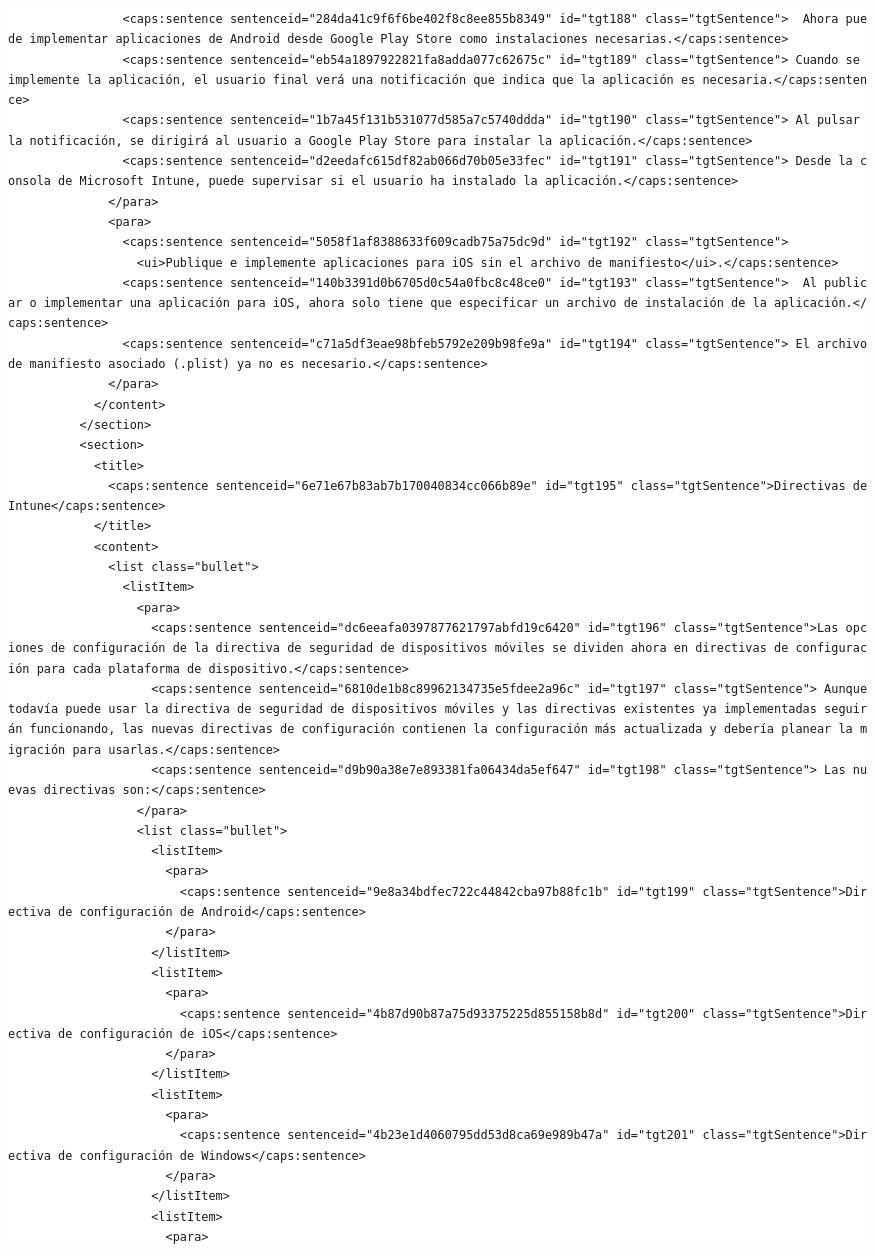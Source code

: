                     <caps:sentence sentenceid="284da41c9f6f6be402f8c8ee855b8349" id="tgt188" class="tgtSentence">  Ahora puede implementar aplicaciones de Android desde Google Play Store como instalaciones necesarias.</caps:sentence>
                    <caps:sentence sentenceid="eb54a1897922821fa8adda077c62675c" id="tgt189" class="tgtSentence"> Cuando se implemente la aplicación, el usuario final verá una notificación que indica que la aplicación es necesaria.</caps:sentence>
                    <caps:sentence sentenceid="1b7a45f131b531077d585a7c5740ddda" id="tgt190" class="tgtSentence"> Al pulsar la notificación, se dirigirá al usuario a Google Play Store para instalar la aplicación.</caps:sentence>
                    <caps:sentence sentenceid="d2eedafc615df82ab066d70b05e33fec" id="tgt191" class="tgtSentence"> Desde la consola de Microsoft Intune, puede supervisar si el usuario ha instalado la aplicación.</caps:sentence>
                  </para>
                  <para>
                    <caps:sentence sentenceid="5058f1af8388633f609cadb75a75dc9d" id="tgt192" class="tgtSentence">
                      <ui>Publique e implemente aplicaciones para iOS sin el archivo de manifiesto</ui>.</caps:sentence>
                    <caps:sentence sentenceid="140b3391d0b6705d0c54a0fbc8c48ce0" id="tgt193" class="tgtSentence">  Al publicar o implementar una aplicación para iOS, ahora solo tiene que especificar un archivo de instalación de la aplicación.</caps:sentence>
                    <caps:sentence sentenceid="c71a5df3eae98bfeb5792e209b98fe9a" id="tgt194" class="tgtSentence"> El archivo de manifiesto asociado (.plist) ya no es necesario.</caps:sentence>
                  </para>
                </content>
              </section>
              <section>
                <title>
                  <caps:sentence sentenceid="6e71e67b83ab7b170040834cc066b89e" id="tgt195" class="tgtSentence">Directivas de Intune</caps:sentence>
                </title>
                <content>
                  <list class="bullet">
                    <listItem>
                      <para>
                        <caps:sentence sentenceid="dc6eeafa0397877621797abfd19c6420" id="tgt196" class="tgtSentence">Las opciones de configuración de la directiva de seguridad de dispositivos móviles se dividen ahora en directivas de configuración para cada plataforma de dispositivo.</caps:sentence>
                        <caps:sentence sentenceid="6810de1b8c89962134735e5fdee2a96c" id="tgt197" class="tgtSentence"> Aunque todavía puede usar la directiva de seguridad de dispositivos móviles y las directivas existentes ya implementadas seguirán funcionando, las nuevas directivas de configuración contienen la configuración más actualizada y debería planear la migración para usarlas.</caps:sentence>
                        <caps:sentence sentenceid="d9b90a38e7e893381fa06434da5ef647" id="tgt198" class="tgtSentence"> Las nuevas directivas son:</caps:sentence>
                      </para>
                      <list class="bullet">
                        <listItem>
                          <para>
                            <caps:sentence sentenceid="9e8a34bdfec722c44842cba97b88fc1b" id="tgt199" class="tgtSentence">Directiva de configuración de Android</caps:sentence>
                          </para>
                        </listItem>
                        <listItem>
                          <para>
                            <caps:sentence sentenceid="4b87d90b87a75d93375225d855158b8d" id="tgt200" class="tgtSentence">Directiva de configuración de iOS</caps:sentence>
                          </para>
                        </listItem>
                        <listItem>
                          <para>
                            <caps:sentence sentenceid="4b23e1d4060795dd53d8ca69e989b47a" id="tgt201" class="tgtSentence">Directiva de configuración de Windows</caps:sentence>
                          </para>
                        </listItem>
                        <listItem>
                          <para>